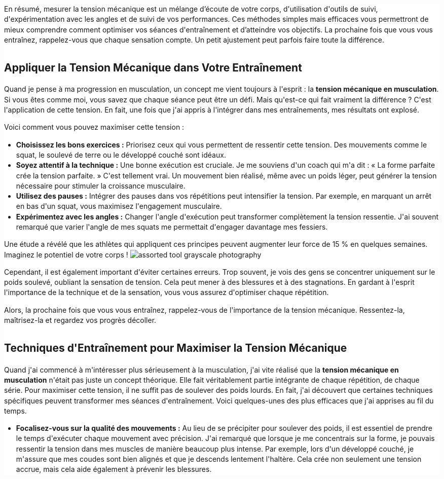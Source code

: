 En résumé, mesurer la tension mécanique est un mélange d’écoute de votre corps, d'utilisation d'outils de suivi, d'expérimentation avec les angles et de suivi de vos performances. Ces méthodes simples mais efficaces vous permettront de mieux comprendre comment optimiser vos séances d'entraînement et d’atteindre vos objectifs. La prochaine fois que vous vous entraînez, rappelez-vous que chaque sensation compte. Un petit ajustement peut parfois faire toute la différence.
## Appliquer la Tension Mécanique dans Votre Entraînement

Quand je pense à ma progression en musculation, un concept me vient toujours à l'esprit : la **tension mécanique en musculation**. Si vous êtes comme moi, vous savez que chaque séance peut être un défi. Mais qu'est-ce qui fait vraiment la différence ? C'est l'application de cette tension. En fait, une fois que j'ai appris à l'intégrer dans mes entraînements, mes résultats ont explosé. 

Voici comment vous pouvez maximiser cette tension :

- **Choisissez les bons exercices :** Priorisez ceux qui vous permettent de ressentir cette tension. Des mouvements comme le squat, le soulevé de terre ou le développé couché sont idéaux.
- **Soyez attentif à la technique :** Une bonne exécution est cruciale. Je me souviens d'un coach qui m'a dit : « La forme parfaite crée la tension parfaite. » C'est tellement vrai. Un mouvement bien réalisé, même avec un poids léger, peut générer la tension nécessaire pour stimuler la croissance musculaire.
- **Utilisez des pauses :** Intégrer des pauses dans vos répétitions peut intensifier la tension. Par exemple, en marquant un arrêt en bas d'un squat, vous maximisez l'engagement musculaire.
- **Expérimentez avec les angles :** Changer l'angle d'exécution peut transformer complètement la tension ressentie. J'ai souvent remarqué que varier l'angle de mes squats me permettait d'engager davantage mes fessiers.

Une étude a révélé que les athlètes qui appliquent ces principes peuvent augmenter leur force de 15 % en quelques semaines. Imaginez le potentiel de votre corps ! ![assorted tool grayscale photography](/images/blog/programmes-de-musculation/tension-mecanique-muscu/tension_mécanique_TgWWeaTAXCM.jpg "assorted tool grayscale photography") 

Cependant, il est également important d'éviter certaines erreurs. Trop souvent, je vois des gens se concentrer uniquement sur le poids soulevé, oubliant la sensation de tension. Cela peut mener à des blessures et à des stagnations. En gardant à l'esprit l'importance de la technique et de la sensation, vous vous assurez d'optimiser chaque répétition.

Alors, la prochaine fois que vous vous entraînez, rappelez-vous de l'importance de la tension mécanique. Ressentez-la, maîtrisez-la et regardez vos progrès décoller.
## Techniques d'Entraînement pour Maximiser la Tension Mécanique

Quand j'ai commencé à m'intéresser plus sérieusement à la musculation, j'ai vite réalisé que la **tension mécanique en musculation** n'était pas juste un concept théorique. Elle fait véritablement partie intégrante de chaque répétition, de chaque série. Pour maximiser cette tension, il ne suffit pas de soulever des poids lourds. En fait, j'ai découvert que certaines techniques spécifiques peuvent transformer mes séances d'entraînement. Voici quelques-unes des plus efficaces que j'ai apprises au fil du temps.

- **Focalisez-vous sur la qualité des mouvements :** Au lieu de se précipiter pour soulever des poids, il est essentiel de prendre le temps d'exécuter chaque mouvement avec précision. J'ai remarqué que lorsque je me concentrais sur la forme, je pouvais ressentir la tension dans mes muscles de manière beaucoup plus intense. Par exemple, lors d'un développé couché, je m'assure que mes coudes sont bien alignés et que je descends lentement l'haltère. Cela crée non seulement une tension accrue, mais cela aide également à prévenir les blessures.
